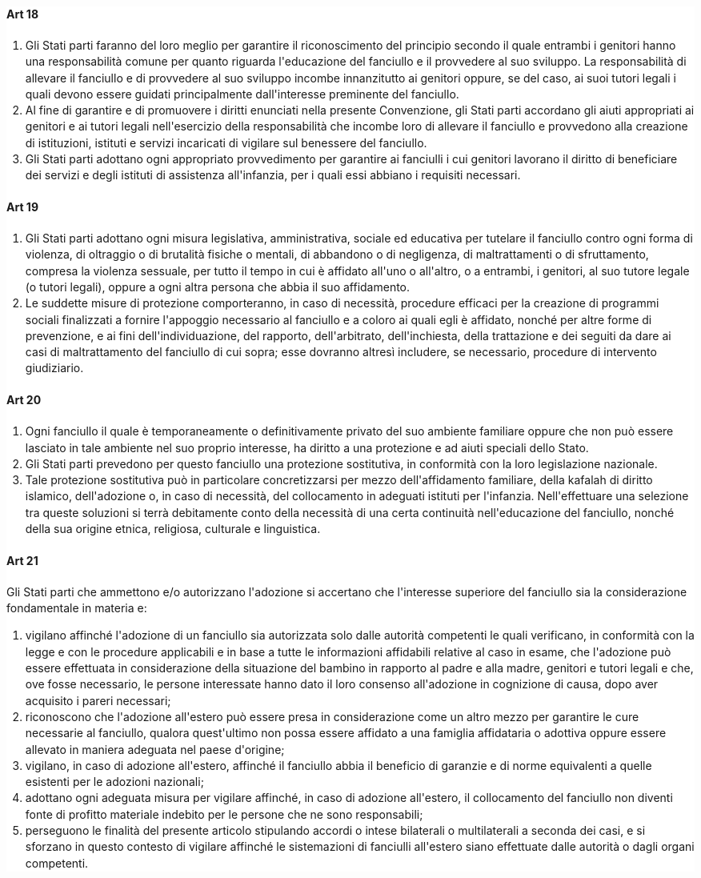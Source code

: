 #### Art 18

1. Gli Stati parti faranno del loro meglio per garantire il riconoscimento del principio secondo il quale entrambi i genitori hanno una responsabilità comune per quanto riguarda l'educazione del fanciullo e il provvedere al suo sviluppo. La responsabilità di allevare il fanciullo e di provvedere al suo sviluppo incombe innanzitutto ai genitori oppure, se del caso, ai suoi tutori legali i quali devono essere guidati principalmente dall'interesse preminente del fanciullo.
2. Al fine di garantire e di promuovere i diritti enunciati nella presente Convenzione, gli Stati parti accordano gli aiuti appropriati ai genitori e ai tutori legali nell'esercizio della responsabilità che incombe loro di allevare il fanciullo e provvedono alla creazione di istituzioni, istituti e servizi incaricati di vigilare sul benessere del fanciullo.
3. Gli Stati parti adottano ogni appropriato provvedimento per garantire ai fanciulli i cui genitori lavorano il diritto di beneficiare dei servizi e degli istituti di assistenza all'infanzia, per i quali essi abbiano i requisiti necessari. 

#### Art 19

1.  Gli Stati parti adottano ogni misura legislativa, amministrativa, sociale ed educativa per tutelare il fanciullo contro ogni forma di violenza, di oltraggio o di brutalità fisiche o mentali, di abbandono o di negligenza, di maltrattamenti o di sfruttamento, compresa la violenza sessuale, per tutto il tempo in cui è affidato all'uno o all'altro, o a entrambi, i genitori, al suo tutore legale (o tutori legali), oppure a ogni altra persona che abbia il suo affidamento.
2.  Le suddette misure di protezione comporteranno, in caso di necessità, procedure efficaci per la creazione di programmi sociali finalizzati a fornire l'appoggio necessario al fanciullo e a coloro ai quali egli è affidato, nonché per altre forme di prevenzione, e ai fini dell'individuazione, del rapporto, dell'arbitrato, dell'inchiesta, della trattazione e dei seguiti da dare ai casi di maltrattamento del fanciullo di cui sopra; esse dovranno altresì includere, se necessario, procedure di intervento giudiziario. 

#### Art 20

1. Ogni fanciullo il quale è temporaneamente o definitivamente privato del suo ambiente familiare oppure che non può essere lasciato in tale ambiente nel suo proprio interesse, ha diritto a una protezione e ad aiuti speciali dello Stato.
2. Gli Stati parti prevedono per questo fanciullo una protezione sostitutiva, in conformità con la loro legislazione nazionale.
3. Tale protezione sostitutiva può in particolare concretizzarsi per mezzo dell'affidamento familiare, della kafalah di diritto islamico, dell'adozione o, in caso di necessità, del collocamento in adeguati istituti per l'infanzia. Nell'effettuare una selezione tra queste soluzioni si terrà debitamente conto della necessità di una certa continuità nell'educazione del fanciullo, nonché della sua origine etnica, religiosa, culturale e linguistica.

#### Art 21

Gli Stati parti che ammettono e/o autorizzano l'adozione si accertano che l'interesse superiore del fanciullo sia la considerazione fondamentale in materia e:

1. vigilano affinché l'adozione di un fanciullo sia autorizzata solo dalle autorità competenti le quali verificano, in conformità con la legge e con le procedure applicabili e in base a tutte le informazioni affidabili relative al caso in esame, che l'adozione può essere effettuata in considerazione della situazione del bambino in rapporto al padre e alla madre, genitori e tutori legali e che, ove fosse necessario, le persone interessate hanno dato il loro consenso all'adozione in cognizione di causa, dopo aver acquisito i pareri necessari;
2. riconoscono che l'adozione all'estero può essere presa in considerazione come un altro mezzo per garantire le cure necessarie al fanciullo, qualora quest'ultimo non possa essere affidato a una famiglia affidataria o adottiva oppure essere allevato in maniera adeguata nel paese d'origine;
3. vigilano, in caso di adozione all'estero, affinché il fanciullo abbia il beneficio di garanzie e di norme equivalenti a quelle esistenti per le adozioni nazionali;
4. adottano ogni adeguata misura per vigilare affinché, in caso di adozione all'estero, il collocamento del fanciullo non diventi fonte di profitto materiale indebito per le persone che ne sono responsabili;
5. perseguono le finalità del presente articolo stipulando accordi o intese bilaterali o multilaterali a seconda dei casi, e si sforzano in questo contesto di vigilare affinché le sistemazioni di fanciulli all'estero siano effettuate dalle autorità o dagli organi competenti.  
